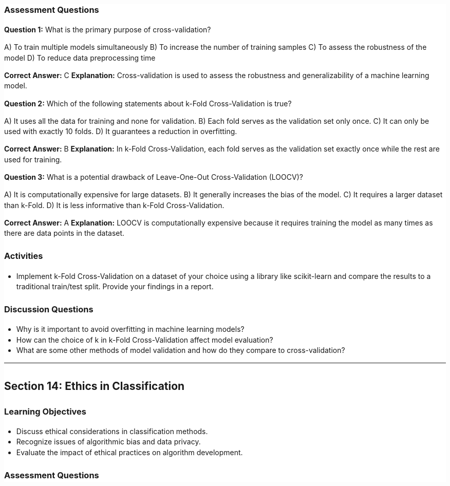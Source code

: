 ### Assessment Questions

**Question 1:** What is the primary purpose of cross-validation?

  A) To train multiple models simultaneously
  B) To increase the number of training samples
  C) To assess the robustness of the model
  D) To reduce data preprocessing time

**Correct Answer:** C
**Explanation:** Cross-validation is used to assess the robustness and generalizability of a machine learning model.

**Question 2:** Which of the following statements about k-Fold Cross-Validation is true?

  A) It uses all the data for training and none for validation.
  B) Each fold serves as the validation set only once.
  C) It can only be used with exactly 10 folds.
  D) It guarantees a reduction in overfitting.

**Correct Answer:** B
**Explanation:** In k-Fold Cross-Validation, each fold serves as the validation set exactly once while the rest are used for training.

**Question 3:** What is a potential drawback of Leave-One-Out Cross-Validation (LOOCV)?

  A) It is computationally expensive for large datasets.
  B) It generally increases the bias of the model.
  C) It requires a larger dataset than k-Fold.
  D) It is less informative than k-Fold Cross-Validation.

**Correct Answer:** A
**Explanation:** LOOCV is computationally expensive because it requires training the model as many times as there are data points in the dataset.

### Activities
- Implement k-Fold Cross-Validation on a dataset of your choice using a library like scikit-learn and compare the results to a traditional train/test split. Provide your findings in a report.

### Discussion Questions
- Why is it important to avoid overfitting in machine learning models?
- How can the choice of k in k-Fold Cross-Validation affect model evaluation?
- What are some other methods of model validation and how do they compare to cross-validation?

---

## Section 14: Ethics in Classification

### Learning Objectives
- Discuss ethical considerations in classification methods.
- Recognize issues of algorithmic bias and data privacy.
- Evaluate the impact of ethical practices on algorithm development.

### Assessment Questions
